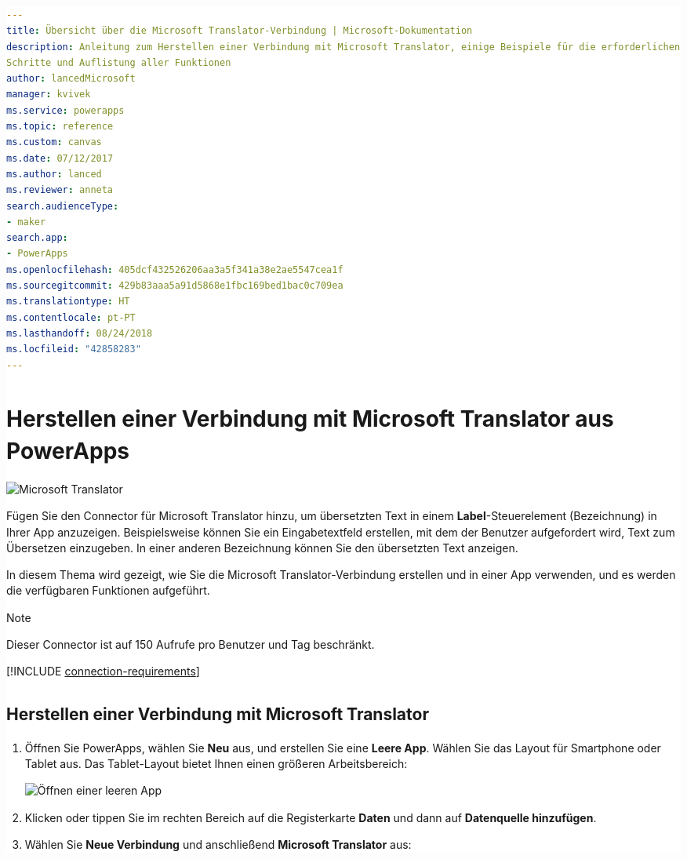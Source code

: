 ```yaml
---
title: Übersicht über die Microsoft Translator-Verbindung | Microsoft-Dokumentation
description: Anleitung zum Herstellen einer Verbindung mit Microsoft Translator, einige Beispiele für die erforderlichen Schritte und Auflistung aller Funktionen
author: lancedMicrosoft
manager: kvivek
ms.service: powerapps
ms.topic: reference
ms.custom: canvas
ms.date: 07/12/2017
ms.author: lanced
ms.reviewer: anneta
search.audienceType:
- maker
search.app:
- PowerApps
ms.openlocfilehash: 405dcf432526206aa3a5f341a38e2ae5547cea1f
ms.sourcegitcommit: 429b83aaa5a91d5868e1fbc169bed1bac0c709ea
ms.translationtype: HT
ms.contentlocale: pt-PT
ms.lasthandoff: 08/24/2018
ms.locfileid: "42858283"
---
```

# <a name="connect-to-microsoft-translator-from-powerapps"></a>Herstellen einer Verbindung mit Microsoft Translator aus PowerApps
![Microsoft Translator](./media/connection-microsoft-translator/translatoricon.png)

Fügen Sie den Connector für Microsoft Translator hinzu, um übersetzten Text in einem **Label**-Steuerelement (Bezeichnung) in Ihrer App anzuzeigen. Beispielsweise können Sie ein Eingabetextfeld erstellen, mit dem der Benutzer aufgefordert wird, Text zum Übersetzen einzugeben. In einer anderen Bezeichnung können Sie den übersetzten Text anzeigen.

In diesem Thema wird gezeigt, wie Sie die Microsoft Translator-Verbindung erstellen und in einer App verwenden, und es werden die verfügbaren Funktionen aufgeführt.

> [!NOTE]
> Dieser Connector ist auf 150 Aufrufe pro Benutzer und Tag beschränkt.

[!INCLUDE [connection-requirements](../../../includes/connection-requirements.md)]

## <a name="connect-to-microsoft-translator"></a>Herstellen einer Verbindung mit Microsoft Translator
1. Öffnen Sie PowerApps, wählen Sie **Neu** aus, und erstellen Sie eine **Leere App**. Wählen Sie das Layout für Smartphone oder Tablet aus. Das Tablet-Layout bietet Ihnen einen größeren Arbeitsbereich:  

   ![Öffnen einer leeren App](./media/connection-microsoft-translator/blank-app.png)
2. Klicken oder tippen Sie im rechten Bereich auf die Registerkarte **Daten** und dann auf **Datenquelle hinzufügen**.
3. Wählen Sie **Neue Verbindung** und anschließend **Microsoft Translator** aus:  
